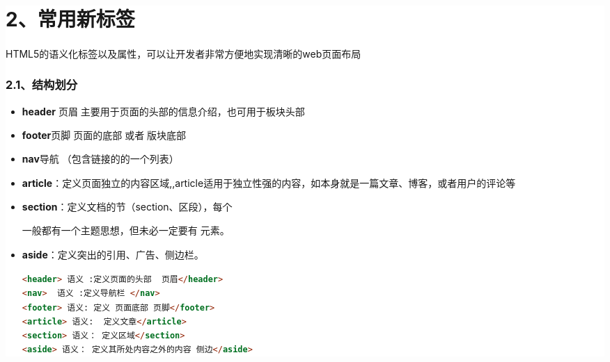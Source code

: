 # 2、常用新标签

HTML5的语义化标签以及属性，可以让开发者非常方便地实现清晰的web页面布局 

### 2.1、结构划分

- **header** 页眉 主要用于页面的头部的信息介绍，也可用于板块头部

- **footer**页脚  页面的底部 或者 版块底部

- **nav**导航 （包含链接的的一个列表）

- **article**：定义页面独立的内容区域,,article适用于独立性强的内容，如本身就是一篇文章、博客，或者用户的评论等 

- **section**：定义文档的节（section、区段），每个 <section> 一般都有一个主题思想，但未必一定要有 <h> 元素。

- **aside**：定义突出的引用、广告、侧边栏。

  ```html
  <header> 语义 :定义页面的头部  页眉</header>
  <nav>  语义 :定义导航栏 </nav> 
  <footer> 语义: 定义 页面底部 页脚</footer>
  <article> 语义:  定义文章</article>
  <section> 语义： 定义区域</section>
  <aside> 语义： 定义其所处内容之外的内容 侧边</aside>
  ```
